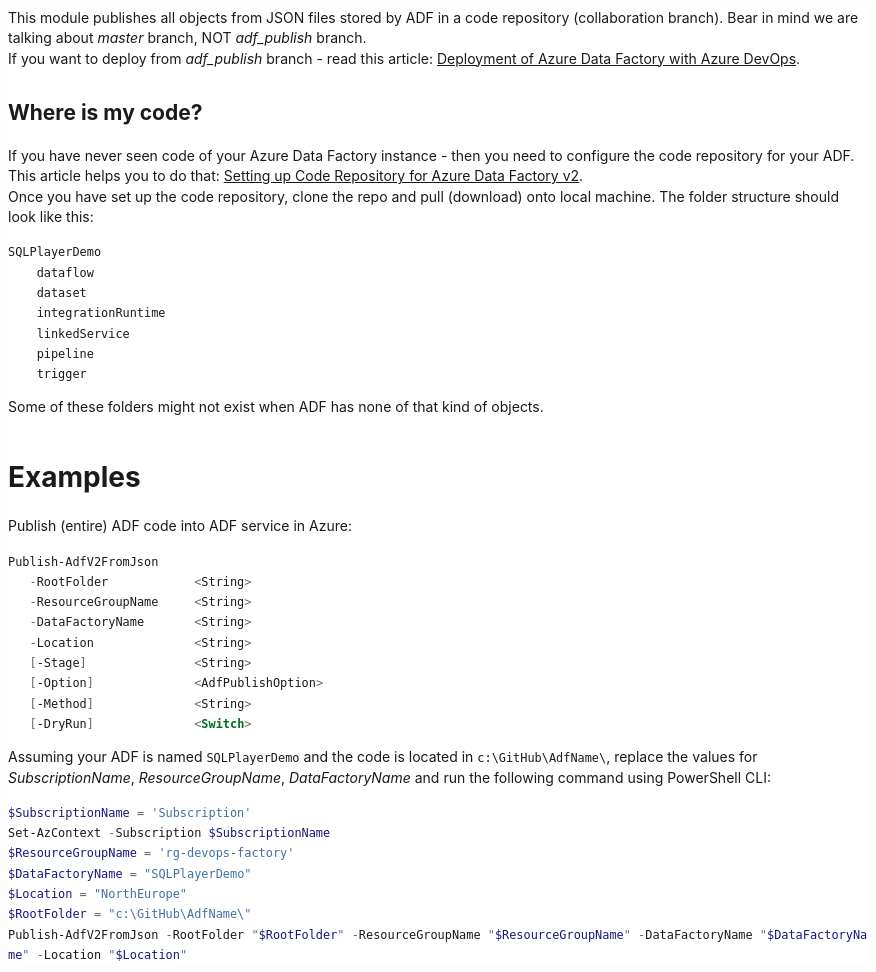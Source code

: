 This module publishes all objects from JSON files stored by ADF in a code repository (collaboration branch). Bear in mind we are talking about *master* branch, NOT *adf_publish* branch.  
If you want to deploy from *adf_publish* branch - read this article: [Deployment of Azure Data Factory with Azure DevOps](https://sqlplayer.net/2019/06/deployment-of-azure-data-factory-with-azure-devops/).

## Where is my code?
If you have never seen code of your Azure Data Factory instance - then you need to configure the code repository for your ADF. This article helps you to do that: [Setting up Code Repository for Azure Data Factory v2](https://sqlplayer.net/2018/10/setting-up-code-repository-for-azure-data-factory-v2/).  
Once you have set up the code repository, clone the repo and pull (download) onto local machine. The folder structure should look like this:  
```
SQLPlayerDemo  
    dataflow  
    dataset  
    integrationRuntime  
    linkedService  
    pipeline  
    trigger  
```

Some of these folders might not exist when ADF has none of that kind of objects.

# Examples

Publish (entire) ADF code into ADF service in Azure:

```powershell
Publish-AdfV2FromJson 
   -RootFolder            <String>
   -ResourceGroupName     <String>
   -DataFactoryName       <String>
   -Location              <String>
   [-Stage]               <String>
   [-Option]              <AdfPublishOption>
   [-Method]              <String>
   [-DryRun]              <Switch>
```

Assuming your ADF is named ```SQLPlayerDemo``` and the code is located in ```c:\GitHub\AdfName\```, replace the values for *SubscriptionName*, *ResourceGroupName*, *DataFactoryName* and run the following command using PowerShell CLI:

```powershell
$SubscriptionName = 'Subscription'
Set-AzContext -Subscription $SubscriptionName
$ResourceGroupName = 'rg-devops-factory'
$DataFactoryName = "SQLPlayerDemo"
$Location = "NorthEurope"
$RootFolder = "c:\GitHub\AdfName\"
Publish-AdfV2FromJson -RootFolder "$RootFolder" -ResourceGroupName "$ResourceGroupName" -DataFactoryName "$DataFactoryName" -Location "$Location"
```
